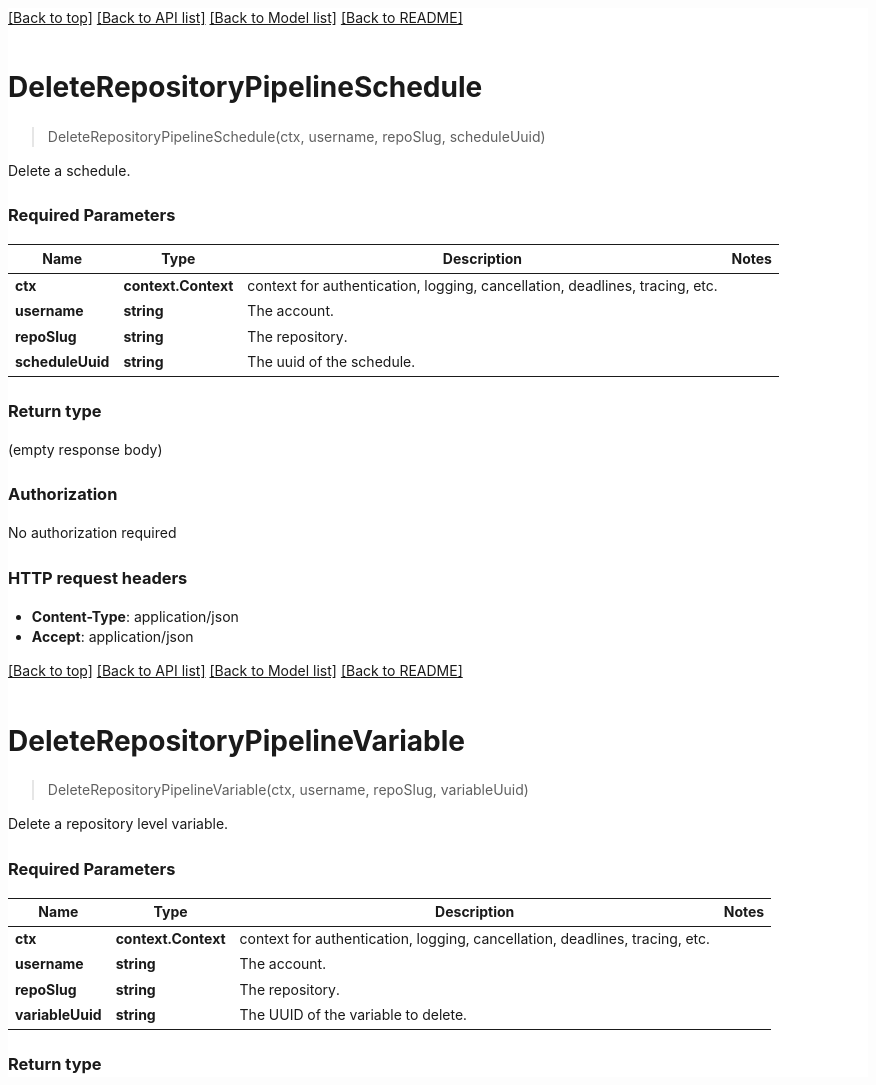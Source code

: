 [[Back to top]](#) [[Back to API list]](../README.md#documentation-for-api-endpoints) [[Back to Model list]](../README.md#documentation-for-models) [[Back to README]](../README.md)

# **DeleteRepositoryPipelineSchedule**
> DeleteRepositoryPipelineSchedule(ctx, username, repoSlug, scheduleUuid)


Delete a schedule.

### Required Parameters

Name | Type | Description  | Notes
------------- | ------------- | ------------- | -------------
 **ctx** | **context.Context** | context for authentication, logging, cancellation, deadlines, tracing, etc.
  **username** | **string**| The account. | 
  **repoSlug** | **string**| The repository. | 
  **scheduleUuid** | **string**| The uuid of the schedule. | 

### Return type

 (empty response body)

### Authorization

No authorization required

### HTTP request headers

 - **Content-Type**: application/json
 - **Accept**: application/json

[[Back to top]](#) [[Back to API list]](../README.md#documentation-for-api-endpoints) [[Back to Model list]](../README.md#documentation-for-models) [[Back to README]](../README.md)

# **DeleteRepositoryPipelineVariable**
> DeleteRepositoryPipelineVariable(ctx, username, repoSlug, variableUuid)


Delete a repository level variable.

### Required Parameters

Name | Type | Description  | Notes
------------- | ------------- | ------------- | -------------
 **ctx** | **context.Context** | context for authentication, logging, cancellation, deadlines, tracing, etc.
  **username** | **string**| The account. | 
  **repoSlug** | **string**| The repository. | 
  **variableUuid** | **string**| The UUID of the variable to delete. | 

### Return type
